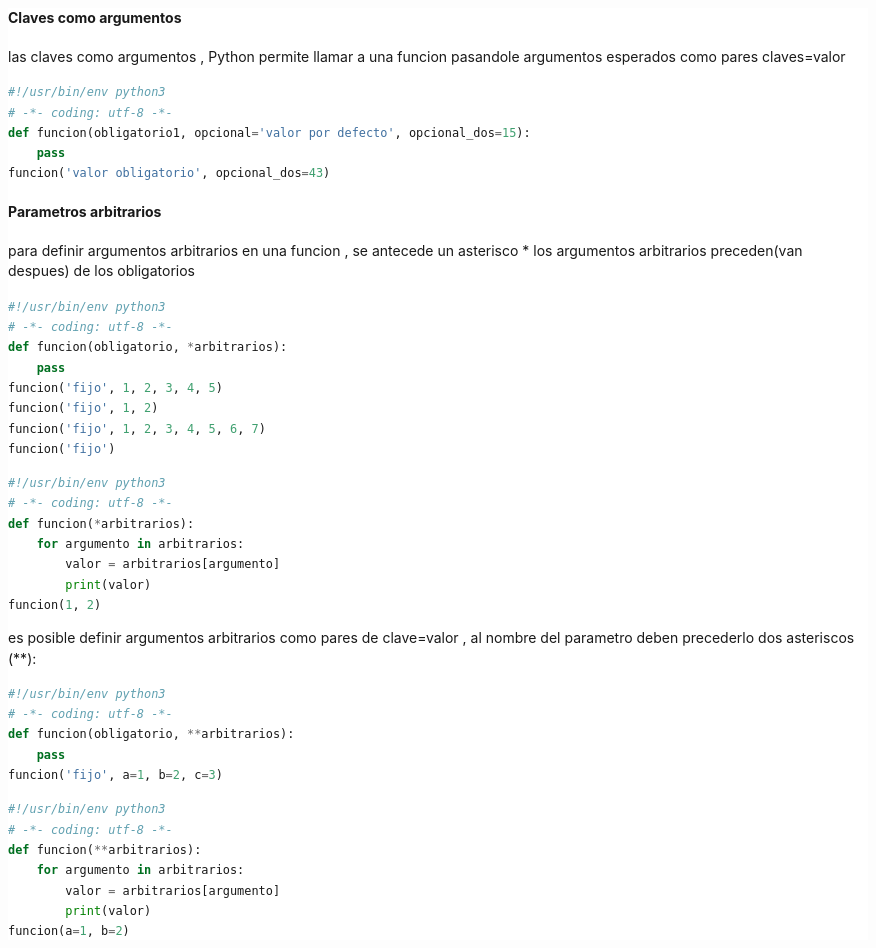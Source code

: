 #### Claves como argumentos

las claves como argumentos , Python permite llamar a una funcion pasandole argumentos esperados como pares claves=valor

```python
#!/usr/bin/env python3
# -*- coding: utf-8 -*-
def funcion(obligatorio1, opcional='valor por defecto', opcional_dos=15):
    pass
funcion('valor obligatorio', opcional_dos=43)
```

#### Parametros arbitrarios

para definir argumentos arbitrarios en una funcion , se antecede un asterisco *
los argumentos arbitrarios preceden(van despues) de los obligatorios
```python
#!/usr/bin/env python3
# -*- coding: utf-8 -*-
def funcion(obligatorio, *arbitrarios):
    pass
funcion('fijo', 1, 2, 3, 4, 5)
funcion('fijo', 1, 2)
funcion('fijo', 1, 2, 3, 4, 5, 6, 7)
funcion('fijo')
```

```python
#!/usr/bin/env python3
# -*- coding: utf-8 -*-
def funcion(*arbitrarios):
    for argumento in arbitrarios:
        valor = arbitrarios[argumento]
        print(valor)
funcion(1, 2)        
```

es posible definir argumentos arbitrarios como pares de clave=valor , al nombre del parametro deben precederlo dos asteriscos (**):

```python
#!/usr/bin/env python3
# -*- coding: utf-8 -*-
def funcion(obligatorio, **arbitrarios):
    pass
funcion('fijo', a=1, b=2, c=3)
```

```python
#!/usr/bin/env python3
# -*- coding: utf-8 -*-
def funcion(**arbitrarios):
    for argumento in arbitrarios:
        valor = arbitrarios[argumento]
        print(valor)
funcion(a=1, b=2)
```
